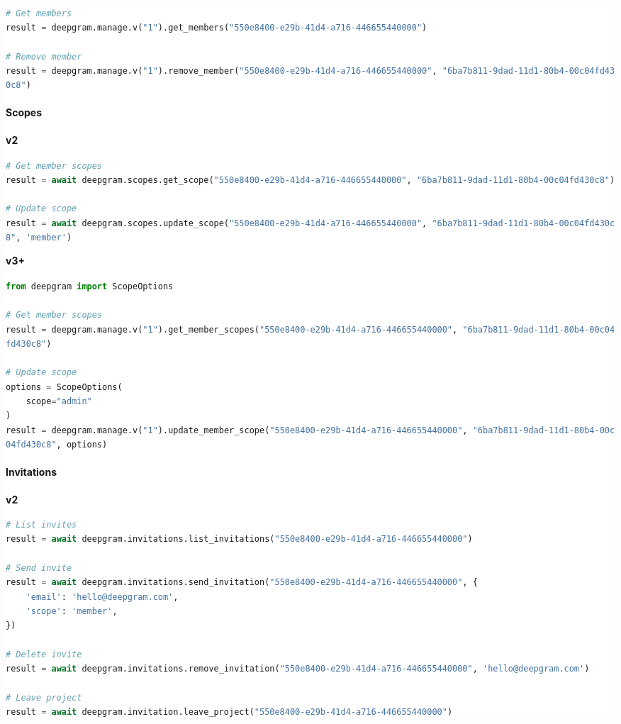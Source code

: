 ```python
# Get members
result = deepgram.manage.v("1").get_members("550e8400-e29b-41d4-a716-446655440000")

# Remove member
result = deepgram.manage.v("1").remove_member("550e8400-e29b-41d4-a716-446655440000", "6ba7b811-9dad-11d1-80b4-00c04fd430c8")
```

#### Scopes

**v2**

```python
# Get member scopes
result = await deepgram.scopes.get_scope("550e8400-e29b-41d4-a716-446655440000", "6ba7b811-9dad-11d1-80b4-00c04fd430c8")

# Update scope
result = await deepgram.scopes.update_scope("550e8400-e29b-41d4-a716-446655440000", "6ba7b811-9dad-11d1-80b4-00c04fd430c8", 'member')
```

**v3+**

```python
from deepgram import ScopeOptions

# Get member scopes
result = deepgram.manage.v("1").get_member_scopes("550e8400-e29b-41d4-a716-446655440000", "6ba7b811-9dad-11d1-80b4-00c04fd430c8")

# Update scope
options = ScopeOptions(
    scope="admin"
)
result = deepgram.manage.v("1").update_member_scope("550e8400-e29b-41d4-a716-446655440000", "6ba7b811-9dad-11d1-80b4-00c04fd430c8", options)
```

#### Invitations

**v2**

```python
# List invites
result = await deepgram.invitations.list_invitations("550e8400-e29b-41d4-a716-446655440000")

# Send invite
result = await deepgram.invitations.send_invitation("550e8400-e29b-41d4-a716-446655440000", {
    'email': 'hello@deepgram.com',
    'scope': 'member',
})

# Delete invite
result = await deepgram.invitations.remove_invitation("550e8400-e29b-41d4-a716-446655440000", 'hello@deepgram.com')

# Leave project
result = await deepgram.invitation.leave_project("550e8400-e29b-41d4-a716-446655440000")
```
